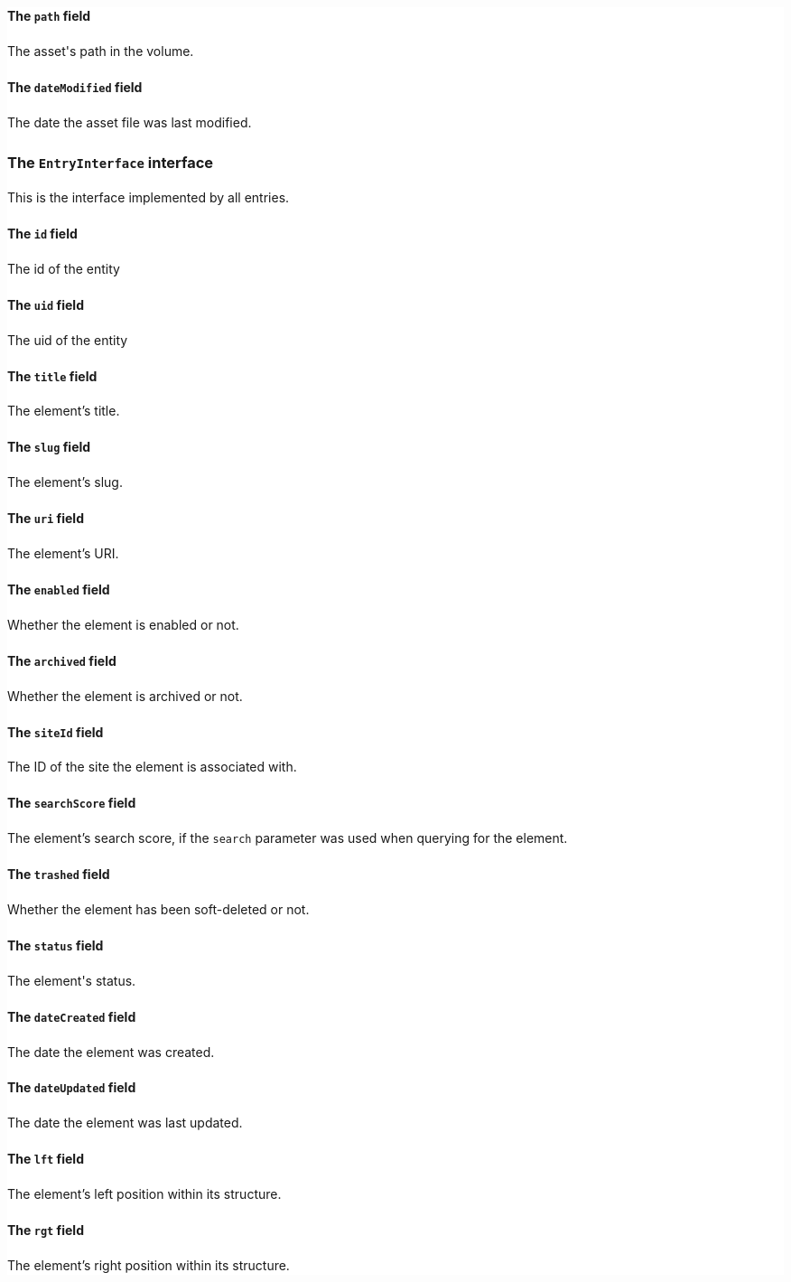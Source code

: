 #### The `path` field
The asset's path in the volume.

#### The `dateModified` field
The date the asset file was last modified.

### The `EntryInterface` interface
This is the interface implemented by all entries.

#### The `id` field
The id of the entity

#### The `uid` field
The uid of the entity

#### The `title` field
The element’s title.

#### The `slug` field
The element’s slug.

#### The `uri` field
The element’s URI.

#### The `enabled` field
Whether the element is enabled or not.

#### The `archived` field
Whether the element is archived or not.

#### The `siteId` field
The ID of the site the element is associated with.

#### The `searchScore` field
The element’s search score, if the `search` parameter was used when querying for the element.

#### The `trashed` field
Whether the element has been soft-deleted or not.

#### The `status` field
The element's status.

#### The `dateCreated` field
The date the element was created.

#### The `dateUpdated` field
The date the element was last updated.

#### The `lft` field
The element’s left position within its structure.

#### The `rgt` field
The element’s right position within its structure.
